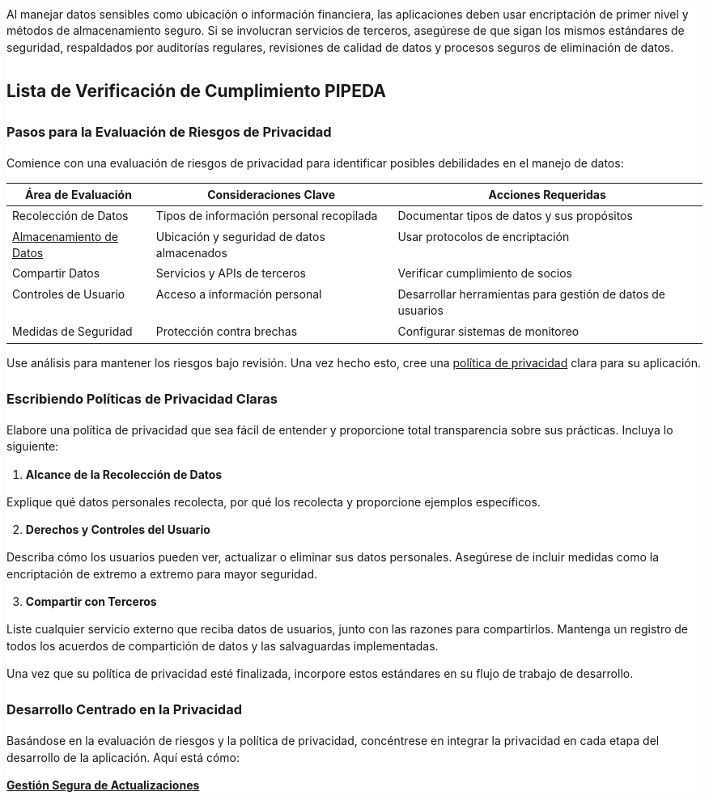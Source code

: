 Al manejar datos sensibles como ubicación o información financiera, las aplicaciones deben usar encriptación de primer nivel y métodos de almacenamiento seguro. Si se involucran servicios de terceros, asegúrese de que sigan los mismos estándares de seguridad, respaldados por auditorías regulares, revisiones de calidad de datos y procesos seguros de eliminación de datos.

## Lista de Verificación de Cumplimiento PIPEDA

### Pasos para la Evaluación de Riesgos de Privacidad

Comience con una evaluación de riesgos de privacidad para identificar posibles debilidades en el manejo de datos:

| Área de Evaluación | Consideraciones Clave | Acciones Requeridas |
| --- | --- | --- |
| Recolección de Datos | Tipos de información personal recopilada | Documentar tipos de datos y sus propósitos |
| [Almacenamiento de Datos](https://capgo.app/plugins/capacitor-data-storage-sqlite/) | Ubicación y seguridad de datos almacenados | Usar protocolos de encriptación |
| Compartir Datos | Servicios y APIs de terceros | Verificar cumplimiento de socios |
| Controles de Usuario | Acceso a información personal | Desarrollar herramientas para gestión de datos de usuarios |
| Medidas de Seguridad | Protección contra brechas | Configurar sistemas de monitoreo |

Use análisis para mantener los riesgos bajo revisión. Una vez hecho esto, cree una [política de privacidad](https://capgo.app/privacy/) clara para su aplicación.

### Escribiendo Políticas de Privacidad Claras

Elabore una política de privacidad que sea fácil de entender y proporcione total transparencia sobre sus prácticas. Incluya lo siguiente:

1. **Alcance de la Recolección de Datos**

Explique qué datos personales recolecta, por qué los recolecta y proporcione ejemplos específicos.

2. **Derechos y Controles del Usuario**

Describa cómo los usuarios pueden ver, actualizar o eliminar sus datos personales. Asegúrese de incluir medidas como la encriptación de extremo a extremo para mayor seguridad.

3. **Compartir con Terceros**

Liste cualquier servicio externo que reciba datos de usuarios, junto con las razones para compartirlos. Mantenga un registro de todos los acuerdos de compartición de datos y las salvaguardas implementadas.

Una vez que su política de privacidad esté finalizada, incorpore estos estándares en su flujo de trabajo de desarrollo.

### Desarrollo Centrado en la Privacidad

Basándose en la evaluación de riesgos y la política de privacidad, concéntrese en integrar la privacidad en cada etapa del desarrollo de la aplicación. Aquí está cómo:

**[Gestión Segura de Actualizaciones](https://capgo.app/docs/plugin/cloud-mode/manual-update)**
